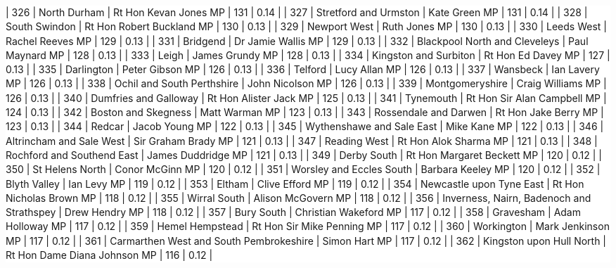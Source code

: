 | 326 | North Durham | Rt Hon Kevan Jones MP | 131 | 0.14 |
| 327 | Stretford and Urmston | Kate Green MP | 131 | 0.14 |
| 328 | South Swindon | Rt Hon Robert Buckland MP | 130 | 0.13 |
| 329 | Newport West | Ruth Jones MP | 130 | 0.13 |
| 330 | Leeds West | Rachel Reeves MP | 129 | 0.13 |
| 331 | Bridgend | Dr Jamie Wallis MP | 129 | 0.13 |
| 332 | Blackpool North and Cleveleys | Paul Maynard MP | 128 | 0.13 |
| 333 | Leigh | James Grundy MP | 128 | 0.13 |
| 334 | Kingston and Surbiton | Rt Hon Ed Davey MP | 127 | 0.13 |
| 335 | Darlington | Peter Gibson MP | 126 | 0.13 |
| 336 | Telford | Lucy Allan MP | 126 | 0.13 |
| 337 | Wansbeck | Ian Lavery MP | 126 | 0.13 |
| 338 | Ochil and South Perthshire | John Nicolson MP | 126 | 0.13 |
| 339 | Montgomeryshire | Craig Williams MP | 126 | 0.13 |
| 340 | Dumfries and Galloway | Rt Hon Alister Jack MP | 125 | 0.13 |
| 341 | Tynemouth | Rt Hon Sir Alan Campbell MP | 124 | 0.13 |
| 342 | Boston and Skegness | Matt Warman MP | 123 | 0.13 |
| 343 | Rossendale and Darwen | Rt Hon Jake Berry MP | 123 | 0.13 |
| 344 | Redcar | Jacob Young MP | 122 | 0.13 |
| 345 | Wythenshawe and Sale East | Mike Kane MP | 122 | 0.13 |
| 346 | Altrincham and Sale West | Sir Graham Brady MP | 121 | 0.13 |
| 347 | Reading West | Rt Hon Alok Sharma MP | 121 | 0.13 |
| 348 | Rochford and Southend East | James Duddridge MP | 121 | 0.13 |
| 349 | Derby South | Rt Hon Margaret Beckett MP | 120 | 0.12 |
| 350 | St Helens North | Conor McGinn MP | 120 | 0.12 |
| 351 | Worsley and Eccles South | Barbara Keeley MP | 120 | 0.12 |
| 352 | Blyth Valley | Ian Levy MP | 119 | 0.12 |
| 353 | Eltham | Clive Efford MP | 119 | 0.12 |
| 354 | Newcastle upon Tyne East | Rt Hon Nicholas Brown MP | 118 | 0.12 |
| 355 | Wirral South | Alison McGovern MP | 118 | 0.12 |
| 356 | Inverness, Nairn, Badenoch and Strathspey | Drew Hendry MP | 118 | 0.12 |
| 357 | Bury South | Christian Wakeford MP | 117 | 0.12 |
| 358 | Gravesham | Adam Holloway MP | 117 | 0.12 |
| 359 | Hemel Hempstead | Rt Hon Sir Mike Penning MP | 117 | 0.12 |
| 360 | Workington | Mark Jenkinson MP | 117 | 0.12 |
| 361 | Carmarthen West and South Pembrokeshire | Simon Hart MP | 117 | 0.12 |
| 362 | Kingston upon Hull North | Rt Hon Dame Diana Johnson MP | 116 | 0.12 |